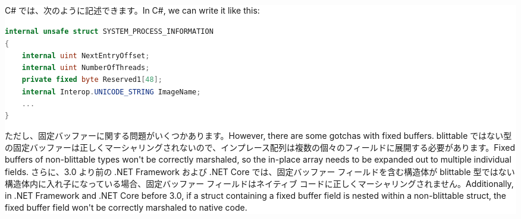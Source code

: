 <span data-ttu-id="d7e7a-305">C# では、次のように記述できます。</span><span class="sxs-lookup"><span data-stu-id="d7e7a-305">In C#, we can write it like this:</span></span>

```csharp
internal unsafe struct SYSTEM_PROCESS_INFORMATION
{
    internal uint NextEntryOffset;
    internal uint NumberOfThreads;
    private fixed byte Reserved1[48];
    internal Interop.UNICODE_STRING ImageName;
    ...
}
```

<span data-ttu-id="d7e7a-306">ただし、固定バッファーに関する問題がいくつかあります。</span><span class="sxs-lookup"><span data-stu-id="d7e7a-306">However, there are some gotchas with fixed buffers.</span></span> <span data-ttu-id="d7e7a-307">blittable ではない型の固定バッファーは正しくマーシャリングされないので、インプレース配列は複数の個々のフィールドに展開する必要があります。</span><span class="sxs-lookup"><span data-stu-id="d7e7a-307">Fixed buffers of non-blittable types won't be correctly marshaled, so the in-place array needs to be expanded out to multiple individual fields.</span></span> <span data-ttu-id="d7e7a-308">さらに、3.0 より前の .NET Framework および .NET Core では、固定バッファー フィールドを含む構造体が blittable 型ではない構造体内に入れ子になっている場合、固定バッファー フィールドはネイティブ コードに正しくマーシャリングされません。</span><span class="sxs-lookup"><span data-stu-id="d7e7a-308">Additionally, in .NET Framework and .NET Core before 3.0, if a struct containing a fixed buffer field is nested within a non-blittable struct, the fixed buffer field won't be correctly marshaled to native code.</span></span>
